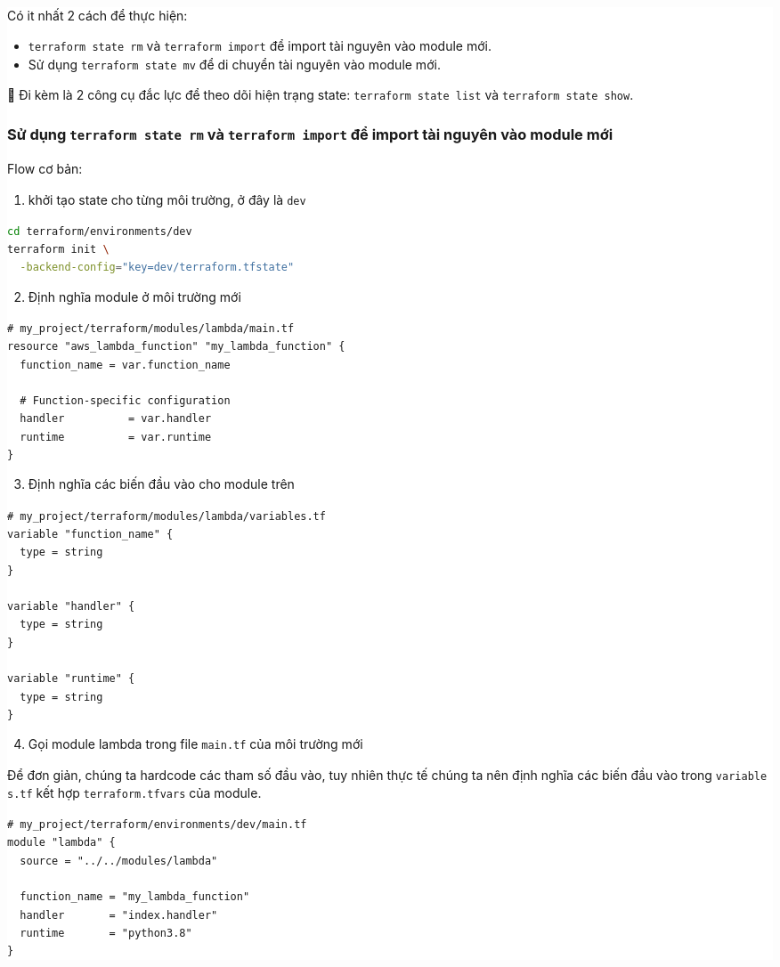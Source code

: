 Có it nhất 2 cách để thực hiện:
- `terraform state rm` và `terraform import` để import tài nguyên vào module mới.
- Sử dụng `terraform state mv` để di chuyển tài nguyên vào module mới.

📌 Đi kèm là 2 công cụ đắc lực để theo dõi hiện trạng state: `terraform state list` và `terraform state show`.


### **Sử dụng `terraform state rm` và `terraform import` để import tài nguyên vào module mới**

Flow cơ bản:
1. khởi tạo state cho từng môi trường, ở đây là `dev`

```bash
cd terraform/environments/dev
terraform init \
  -backend-config="key=dev/terraform.tfstate"
```

2. Định nghĩa module ở môi trường mới

```
# my_project/terraform/modules/lambda/main.tf
resource "aws_lambda_function" "my_lambda_function" {
  function_name = var.function_name

  # Function-specific configuration
  handler          = var.handler
  runtime          = var.runtime
}
```

3. Định nghĩa các biến đầu vào cho module trên
```
# my_project/terraform/modules/lambda/variables.tf
variable "function_name" {
  type = string
}

variable "handler" {
  type = string
}

variable "runtime" {
  type = string
}
```

4. Gọi module lambda trong file `main.tf` của môi trường mới

Để đơn giản, chúng ta hardcode các tham số đầu vào, tuy nhiên thực tế chúng ta nên định nghĩa các biến đầu vào trong `variables.tf` kết hợp `terraform.tfvars` của module.
```
# my_project/terraform/environments/dev/main.tf
module "lambda" {
  source = "../../modules/lambda"

  function_name = "my_lambda_function"
  handler       = "index.handler"
  runtime       = "python3.8"
}
```

